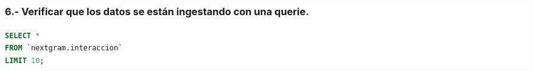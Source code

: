 ### 6.- Verificar que los datos se están ingestando con una querie.
```sql
SELECT *
FROM `nextgram.interaccion`
LIMIT 10;
```